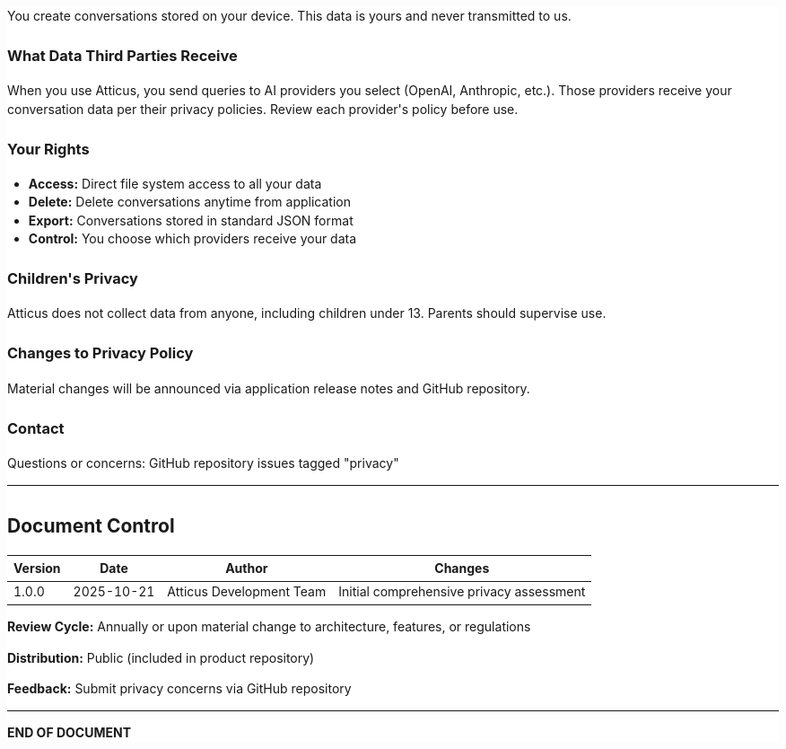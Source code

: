 You create conversations stored on your device. This data is yours and never transmitted to us.

### What Data Third Parties Receive

When you use Atticus, you send queries to AI providers you select (OpenAI, Anthropic, etc.). Those providers receive your conversation data per their privacy policies. Review each provider's policy before use.

### Your Rights

- **Access:** Direct file system access to all your data
- **Delete:** Delete conversations anytime from application
- **Export:** Conversations stored in standard JSON format
- **Control:** You choose which providers receive your data

### Children's Privacy

Atticus does not collect data from anyone, including children under 13. Parents should supervise use.

### Changes to Privacy Policy

Material changes will be announced via application release notes and GitHub repository.

### Contact

Questions or concerns: GitHub repository issues tagged "privacy"

---

## Document Control

| Version | Date       | Author                   | Changes                                  |
| ------- | ---------- | ------------------------ | ---------------------------------------- |
| 1.0.0   | 2025-10-21 | Atticus Development Team | Initial comprehensive privacy assessment |

**Review Cycle:** Annually or upon material change to architecture, features, or regulations

**Distribution:** Public (included in product repository)

**Feedback:** Submit privacy concerns via GitHub repository

---

**END OF DOCUMENT**
